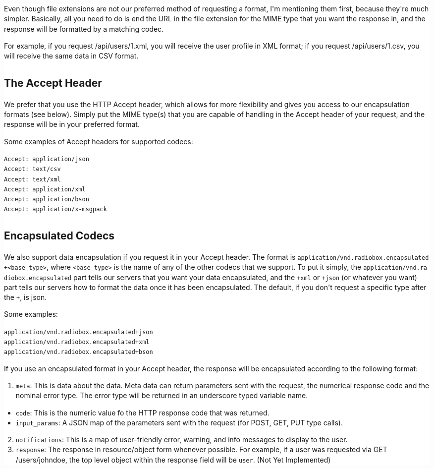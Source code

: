 Even though file extensions are not our preferred method of requesting
a format, I'm mentioning them first, because they're much simpler.
Basically, all you need to do is end the URL in the file extension
for the MIME type that you want the response in, and the response will
be formatted by a matching codec.

For example, if you request /api/users/1.xml, you will receive the
user profile in XML format; if you request /api/users/1.csv, you will
receive the same data in CSV format.

## The Accept Header

We prefer that you use the HTTP Accept header, which allows for more
flexibility and gives you access to our encapsulation formats (see
below).  Simply put the MIME type(s) that you are capable of handling
in the Accept header of your request, and the response will be in your
preferred format.

Some examples of Accept headers for supported codecs:

```
Accept: application/json
Accept: text/csv
Accept: text/xml
Accept: application/xml
Accept: application/bson
Accept: application/x-msgpack
```

## Encapsulated Codecs

We also support data encapsulation if you request it in your Accept
header.  The format is
`application/vnd.radiobox.encapsulated+<base_type>`, where `<base_type>` is
the name of any of the other codecs that we support.  To put it
simply, the `application/vnd.radiobox.encapsulated` part tells our
servers that you want your data encapsulated, and the `+xml` or
`+json` (or whatever you want) part tells our servers how to format
the data once it has been encapsulated.  The default, if you don't
request a specific type after the `+`, is json.

Some examples:

```
application/vnd.radiobox.encapsulated+json
application/vnd.radiobox.encapsulated+xml
application/vnd.radiobox.encapsulated+bson
```

If you use an encapsulated format in your Accept header, the response
will be encapsulated according to the following format:

1. `meta`: This is data about the data. Meta data can return parameters sent with the request,
the numerical response code and the nominal error type. The error type will be returned in an
underscore typed variable name.
  - `code`: This is the numeric value fo the HTTP response code that was returned.
  - `input_params`: A JSON map of the parameters sent with the request (for POST, GET, PUT
type calls).
2. `notifications`: This is a map of user-friendly error, warning, and info messages to display
to the user.
3. `response`: The response in resource/object form whenever possible. For example, if a user
was requested via GET /users/johndoe, the top level object within the response field will be
`user`. (Not Yet Implemented)
